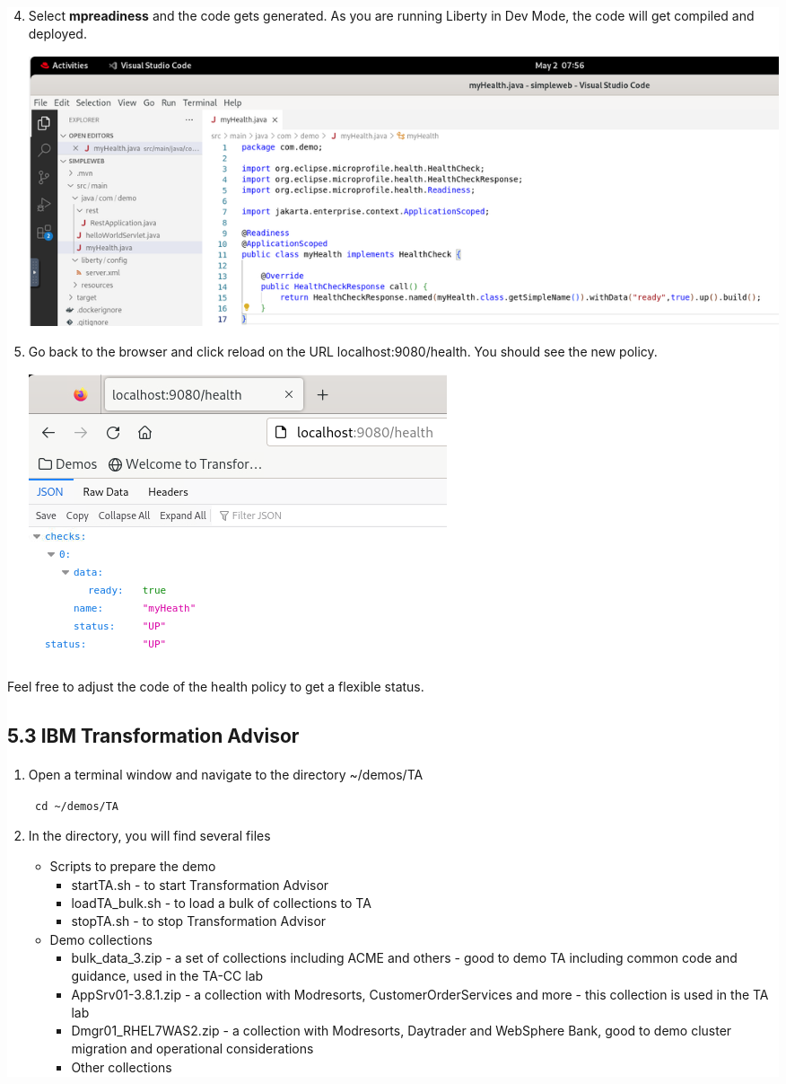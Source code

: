 4. Select **mpreadiness** and the code gets generated. As you are running Liberty in Dev Mode, the code will get compiled and deployed.

    <kbd>![VSCode-simpleweb-health4](./images/media/VSCode-simpleweb-health4.png)</kbd>

5. Go back to the browser and click reload on the URL localhost:9080/health. You should see the new policy.

    <kbd>![VSCode-simpleweb-health4](./images/media/VSCode-simpleweb-health5.png)</kbd>

Feel free to adjust the code of the health policy to get a flexible status.


## 5.3 IBM Transformation Advisor
1. Open a terminal window and navigate to the directory ~/demos/TA

        cd ~/demos/TA

2. In the directory, you will find several files

    - Scripts to prepare the demo
        - startTA.sh - to start Transformation Advisor
        - loadTA_bulk.sh - to load a bulk of collections to TA
        - stopTA.sh - to stop Transformation Advisor
    - Demo collections
        - bulk_data_3.zip - a set of collections including ACME and others - good to demo TA including common code and guidance, used in the TA-CC lab
        - AppSrv01-3.8.1.zip - a collection with Modresorts, CustomerOrderServices and more - this collection is used in the TA lab
        - Dmgr01_RHEL7WAS2.zip - a collection with Modresorts, Daytrader and WebSphere Bank, good to demo cluster migration and operational considerations
        - Other collections 
    